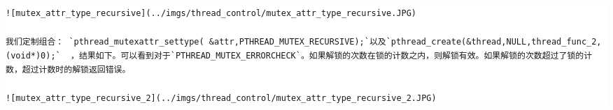 	![mutex_attr_type_recursive](../imgs/thread_control/mutex_attr_type_recursive.JPG)

	我们定制组合： `pthread_mutexattr_settype( &attr,PTHREAD_MUTEX_RECURSIVE);`以及`pthread_create(&thread,NULL,thread_func_2,(void*)0);`  ，结果如下。可以看到对于`PTHREAD_MUTEX_ERRORCHECK`。如果解锁的次数在锁的计数之内，则解锁有效。如果解锁的次数超过了锁的计数，超过计数时的解锁返回错误。

	![mutex_attr_type_recursive_2](../imgs/thread_control/mutex_attr_type_recursive_2.JPG)
